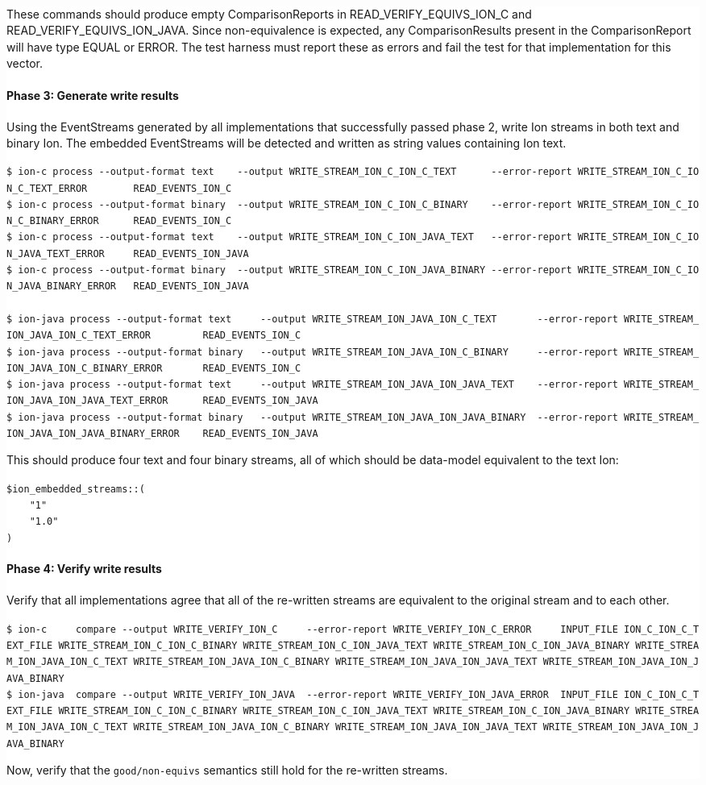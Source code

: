 These commands should produce empty ComparisonReports in
READ\_VERIFY\_EQUIVS\_ION\_C and READ\_VERIFY\_EQUIVS\_ION\_JAVA. Since
non-equivalence is expected, any ComparisonResults present in the
ComparisonReport will have type EQUAL or ERROR. The test harness must
report these as errors and fail the test for that implementation for
this vector.

#### Phase 3: Generate write results

Using the EventStreams generated by all implementations that
successfully passed phase 2, write Ion streams in both text and binary
Ion. The embedded EventStreams will be detected and written as string
values containing Ion text.

    $ ion-c process --output-format text    --output WRITE_STREAM_ION_C_ION_C_TEXT      --error-report WRITE_STREAM_ION_C_ION_C_TEXT_ERROR        READ_EVENTS_ION_C
    $ ion-c process --output-format binary  --output WRITE_STREAM_ION_C_ION_C_BINARY    --error-report WRITE_STREAM_ION_C_ION_C_BINARY_ERROR      READ_EVENTS_ION_C
    $ ion-c process --output-format text    --output WRITE_STREAM_ION_C_ION_JAVA_TEXT   --error-report WRITE_STREAM_ION_C_ION_JAVA_TEXT_ERROR     READ_EVENTS_ION_JAVA
    $ ion-c process --output-format binary  --output WRITE_STREAM_ION_C_ION_JAVA_BINARY --error-report WRITE_STREAM_ION_C_ION_JAVA_BINARY_ERROR   READ_EVENTS_ION_JAVA

    $ ion-java process --output-format text     --output WRITE_STREAM_ION_JAVA_ION_C_TEXT       --error-report WRITE_STREAM_ION_JAVA_ION_C_TEXT_ERROR         READ_EVENTS_ION_C
    $ ion-java process --output-format binary   --output WRITE_STREAM_ION_JAVA_ION_C_BINARY     --error-report WRITE_STREAM_ION_JAVA_ION_C_BINARY_ERROR       READ_EVENTS_ION_C
    $ ion-java process --output-format text     --output WRITE_STREAM_ION_JAVA_ION_JAVA_TEXT    --error-report WRITE_STREAM_ION_JAVA_ION_JAVA_TEXT_ERROR      READ_EVENTS_ION_JAVA
    $ ion-java process --output-format binary   --output WRITE_STREAM_ION_JAVA_ION_JAVA_BINARY  --error-report WRITE_STREAM_ION_JAVA_ION_JAVA_BINARY_ERROR    READ_EVENTS_ION_JAVA

This should produce four text and four binary streams, all of which
should be data-model equivalent to the text Ion:

    $ion_embedded_streams::(
        "1"
        "1.0"
    )

#### Phase 4: Verify write results

Verify that all implementations agree that all of the re-written streams
are equivalent to the original stream and to each other.

    $ ion-c     compare --output WRITE_VERIFY_ION_C     --error-report WRITE_VERIFY_ION_C_ERROR     INPUT_FILE ION_C_ION_C_TEXT_FILE WRITE_STREAM_ION_C_ION_C_BINARY WRITE_STREAM_ION_C_ION_JAVA_TEXT WRITE_STREAM_ION_C_ION_JAVA_BINARY WRITE_STREAM_ION_JAVA_ION_C_TEXT WRITE_STREAM_ION_JAVA_ION_C_BINARY WRITE_STREAM_ION_JAVA_ION_JAVA_TEXT WRITE_STREAM_ION_JAVA_ION_JAVA_BINARY
    $ ion-java  compare --output WRITE_VERIFY_ION_JAVA  --error-report WRITE_VERIFY_ION_JAVA_ERROR  INPUT_FILE ION_C_ION_C_TEXT_FILE WRITE_STREAM_ION_C_ION_C_BINARY WRITE_STREAM_ION_C_ION_JAVA_TEXT WRITE_STREAM_ION_C_ION_JAVA_BINARY WRITE_STREAM_ION_JAVA_ION_C_TEXT WRITE_STREAM_ION_JAVA_ION_C_BINARY WRITE_STREAM_ION_JAVA_ION_JAVA_TEXT WRITE_STREAM_ION_JAVA_ION_JAVA_BINARY

Now, verify that the `good/non-equivs` semantics still hold for the
re-written streams.
